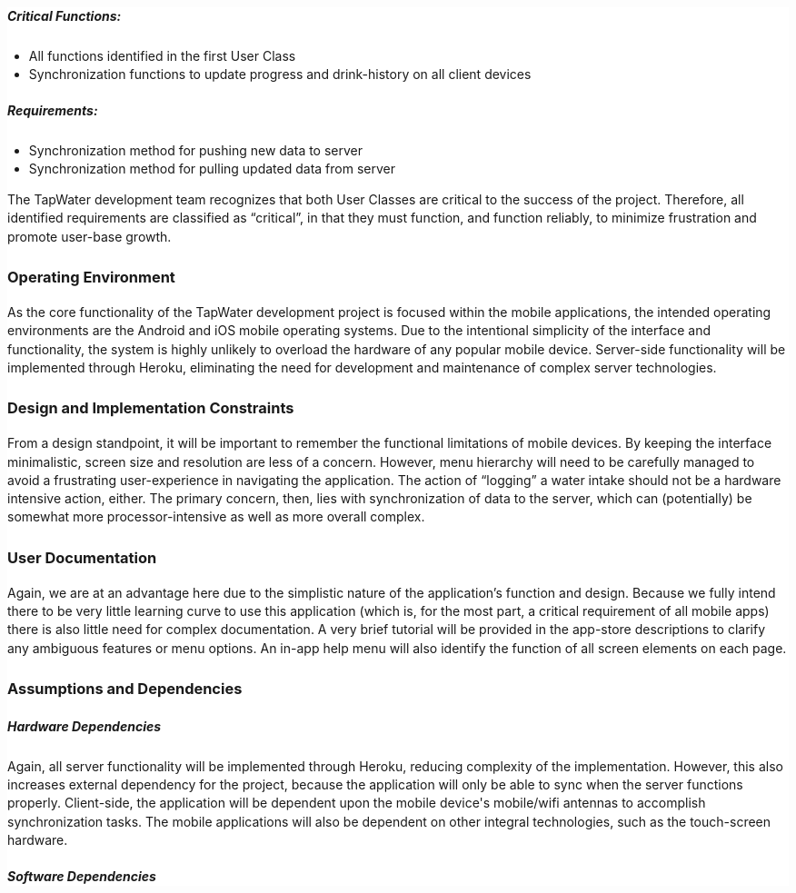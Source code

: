 ##### Critical Functions:
    
- All functions identified in the first User Class
- Synchronization functions to update progress and drink-history on all client devices
 
##### Requirements:
    
- Synchronization method for pushing new data to server
- Synchronization method for pulling updated data from server

The TapWater development team recognizes that both User Classes are critical to the success of the project. Therefore, all identified requirements are classified as “critical”, in that they must function, and function reliably, to minimize frustration and promote user-base growth.

### Operating Environment

As the core functionality of the TapWater development project is focused within the mobile applications, the intended operating environments are the Android and iOS mobile operating systems. Due to the intentional simplicity of the interface and functionality, the system is highly unlikely to overload the hardware of any popular mobile device.
Server-side functionality will be implemented through Heroku, eliminating the need for development and maintenance of complex server technologies.

### Design and Implementation Constraints

From a design standpoint, it will be important to remember the functional limitations of mobile devices. By keeping the interface minimalistic, screen size and resolution are less of a concern. However, menu hierarchy will need to be carefully managed to avoid a frustrating user-experience in navigating the application. The action of “logging” a water intake should not be a hardware intensive action, either. The primary concern, then, lies with synchronization of data to the server, which can (potentially) be somewhat more processor-intensive as well as more overall complex.

### User Documentation

Again, we are at an advantage here due to the simplistic nature of the application’s function and design. Because we fully intend there to be very little learning curve to use this application (which is, for the most part, a critical requirement of all mobile apps) there is also little need for complex documentation. 
A very brief tutorial will be provided in the app-store descriptions to clarify any ambiguous features or menu options. An in-app help menu will also identify the function of all screen elements on each page.

### Assumptions and Dependencies

##### Hardware Dependencies
  
Again, all server functionality will be implemented through Heroku, reducing complexity of the implementation. However, this also increases external dependency for the project, because the application will only be able to sync when the server functions properly.
Client-side, the application will be dependent upon the mobile device's mobile/wifi antennas to accomplish synchronization tasks. The mobile applications will also be dependent on other integral technologies, such as the touch-screen hardware.

##### Software Dependencies
  